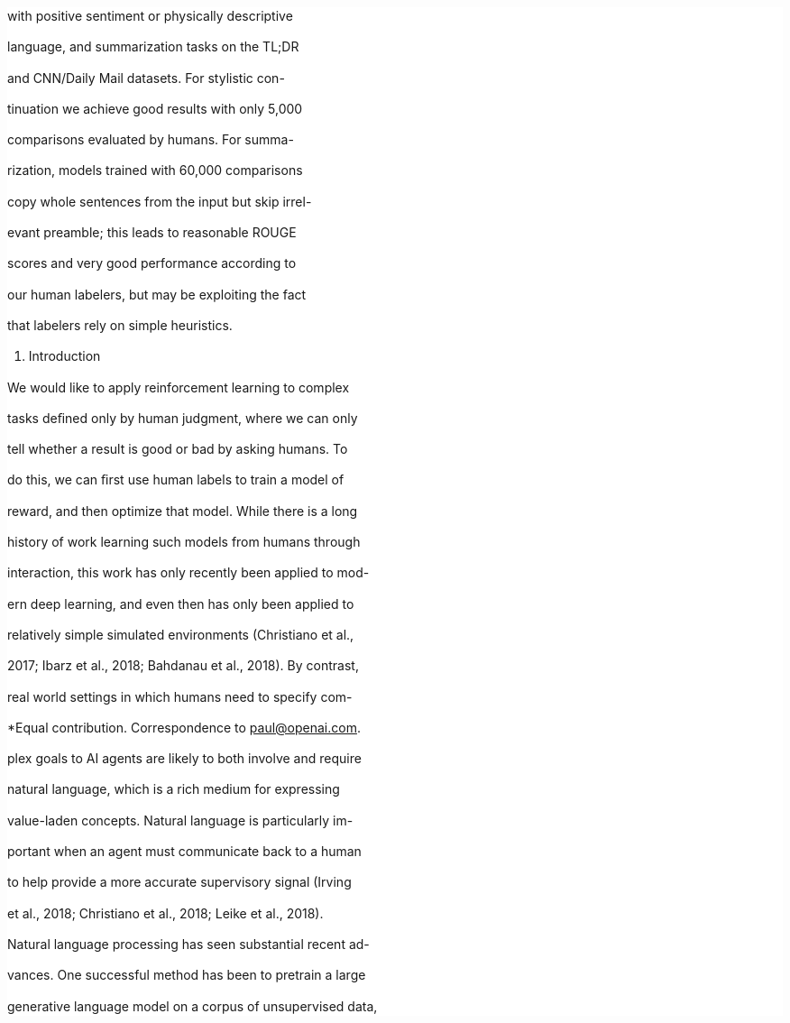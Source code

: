 with positive sentiment or physically descriptive

language, and summarization tasks on the TL;DR

and CNN/Daily Mail datasets. For stylistic con-

tinuation we achieve good results with only 5,000

comparisons evaluated by humans. For summa-

rization, models trained with 60,000 comparisons

copy whole sentences from the input but skip irrel-

evant preamble; this leads to reasonable ROUGE

scores and very good performance according to

our human labelers, but may be exploiting the fact

that labelers rely on simple heuristics.

1. Introduction

We would like to apply reinforcement learning to complex

tasks deﬁned only by human judgment, where we can only

tell whether a result is good or bad by asking humans. To

do this, we can ﬁrst use human labels to train a model of

reward, and then optimize that model. While there is a long

history of work learning such models from humans through

interaction, this work has only recently been applied to mod-

ern deep learning, and even then has only been applied to

relatively simple simulated environments (Christiano et al.,

2017; Ibarz et al., 2018; Bahdanau et al., 2018). By contrast,

real world settings in which humans need to specify com-

*Equal contribution. Correspondence to paul@openai.com.

plex goals to AI agents are likely to both involve and require

natural language, which is a rich medium for expressing

value-laden concepts. Natural language is particularly im-

portant when an agent must communicate back to a human

to help provide a more accurate supervisory signal (Irving

et al., 2018; Christiano et al., 2018; Leike et al., 2018).

Natural language processing has seen substantial recent ad-

vances. One successful method has been to pretrain a large

generative language model on a corpus of unsupervised data,
